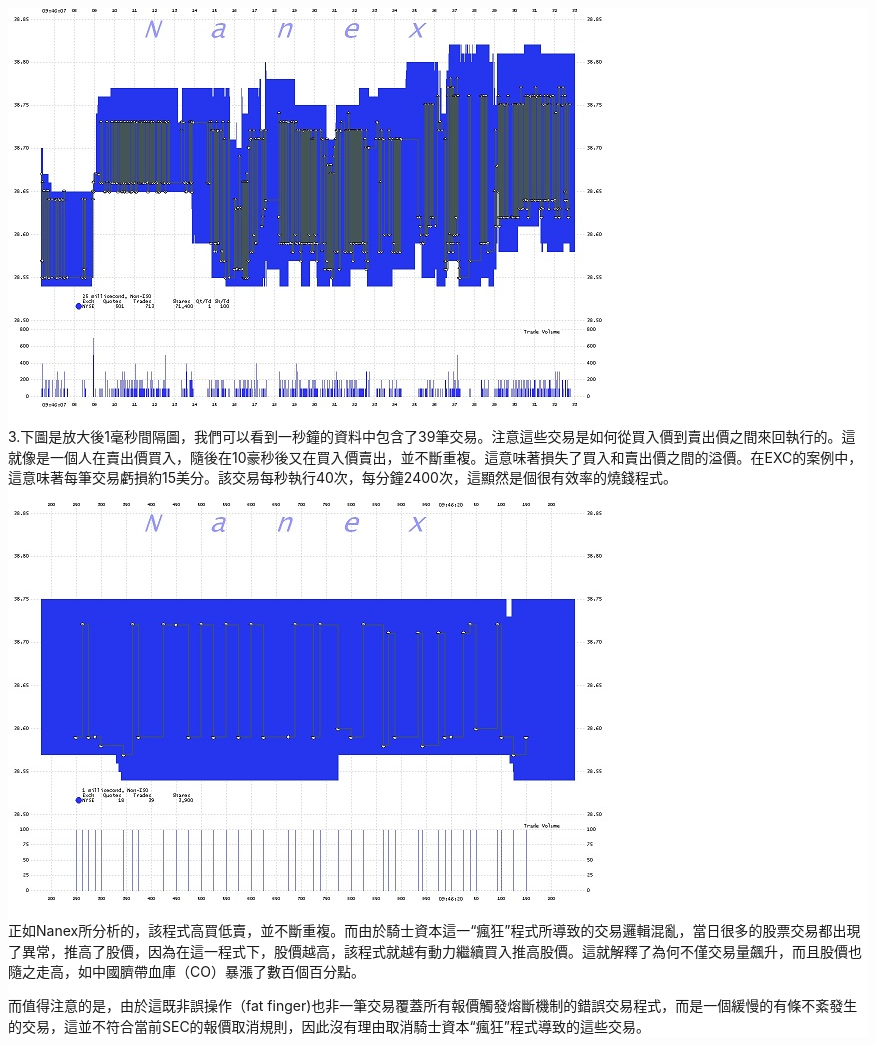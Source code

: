 ![暫無說明](section4-3-7.png)

3.下圖是放大後1毫秒間隔圖，我們可以看到一秒鐘的資料中包含了39筆交易。注意這些交易是如何從買入價到賣出價之間來回執行的。這就像是一個人在賣出價買入，隨後在10豪秒後又在買入價賣出，並不斷重複。這意味著損失了買入和賣出價之間的溢價。在EXC的案例中，這意味著每筆交易虧損約15美分。該交易每秒執行40次，每分鐘2400次，這顯然是個很有效率的燒錢程式。

![暫無說明](section4-3-8.png)

正如Nanex所分析的，該程式高買低賣，並不斷重複。而由於騎士資本這一“瘋狂”程式所導致的交易邏輯混亂，當日很多的股票交易都出現了異常，推高了股價，因為在這一程式下，股價越高，該程式就越有動力繼續買入推高股價。這就解釋了為何不僅交易量飆升，而且股價也隨之走高，如中國臍帶血庫（CO）暴漲了數百個百分點。

而值得注意的是，由於這既非誤操作（fat&nbsp;finger)也非一筆交易覆蓋所有報價觸發熔斷機制的錯誤交易程式，而是一個緩慢的有條不紊發生的交易，這並不符合當前SEC的報價取消規則，因此沒有理由取消騎士資本“瘋狂”程式導致的這些交易。
